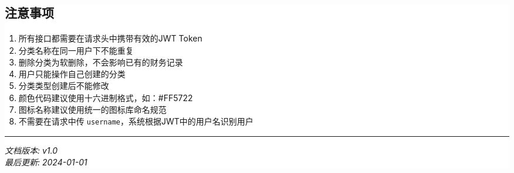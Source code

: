 
## 注意事项

1. 所有接口都需要在请求头中携带有效的JWT Token
2. 分类名称在同一用户下不能重复
3. 删除分类为软删除，不会影响已有的财务记录
4. 用户只能操作自己创建的分类
5. 分类类型创建后不能修改
6. 颜色代码建议使用十六进制格式，如：#FF5722
7. 图标名称建议使用统一的图标库命名规范
8. 不需要在请求中传 `username`，系统根据JWT中的用户名识别用户

---

*文档版本: v1.0*  
*最后更新: 2024-01-01*